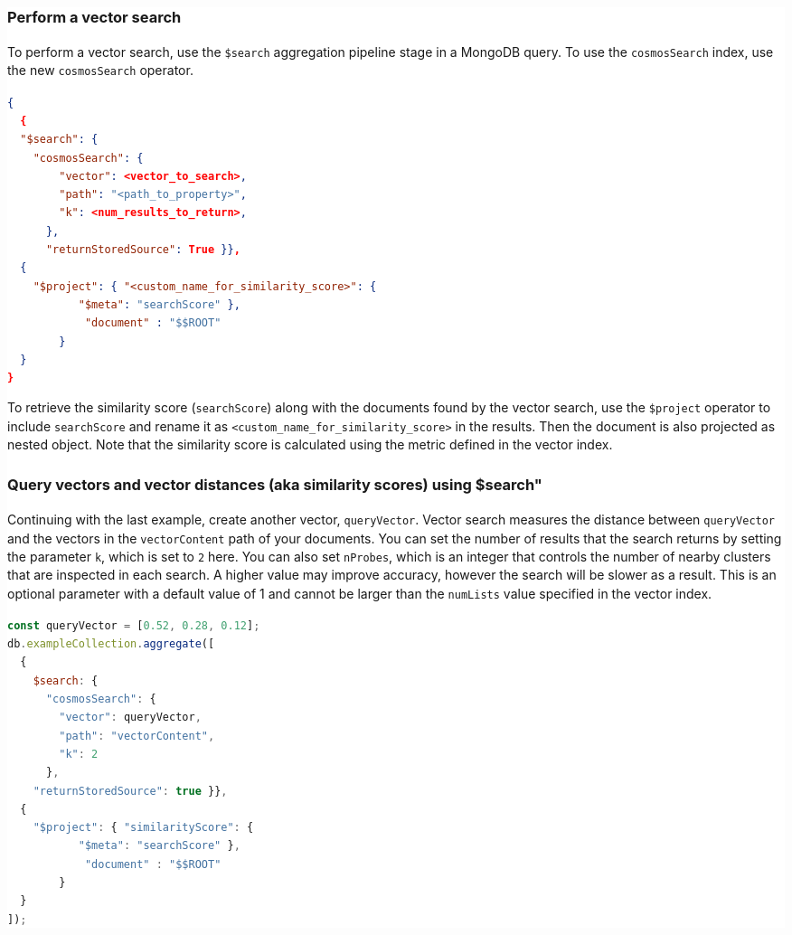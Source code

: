 ### Perform a vector search

To perform a vector search, use the `$search` aggregation pipeline stage in a MongoDB query. To use the `cosmosSearch` index, use the new `cosmosSearch` operator.

```json
{
  {
  "$search": {
    "cosmosSearch": {
        "vector": <vector_to_search>,
        "path": "<path_to_property>",
        "k": <num_results_to_return>,
      },
      "returnStoredSource": True }},
  {
    "$project": { "<custom_name_for_similarity_score>": {
           "$meta": "searchScore" },
            "document" : "$$ROOT"
        }
  }
}
```
To retrieve the similarity score (`searchScore`) along with the documents found by the vector search, use the `$project` operator to include `searchScore` and rename it as `<custom_name_for_similarity_score>` in the results. Then the document is also projected as nested object. Note that the similarity score is calculated using the metric defined in the vector index.

### Query vectors and vector distances (aka similarity scores) using $search"

Continuing with the last example, create another vector, `queryVector`. Vector search measures the distance between `queryVector` and the vectors in the `vectorContent` path of your documents. You can set the number of results that the search returns by setting the parameter `k`, which is set to `2` here. You can also set `nProbes`, which is an integer that controls the number of nearby clusters that are inspected in each search. A higher value may improve accuracy, however the search will be slower as a result. This is an optional parameter with a default value of 1 and cannot be larger than the `numLists` value specified in the vector index. 


```javascript
const queryVector = [0.52, 0.28, 0.12];
db.exampleCollection.aggregate([
  {
    $search: {
      "cosmosSearch": {
        "vector": queryVector,
        "path": "vectorContent",
        "k": 2
      },
    "returnStoredSource": true }},
  {
    "$project": { "similarityScore": {
           "$meta": "searchScore" },
            "document" : "$$ROOT"
        }
  }
]);
```
